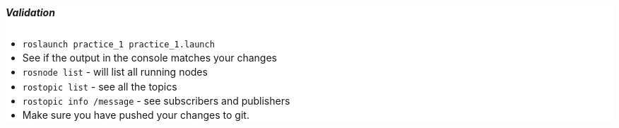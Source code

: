 ##### Validation
* `roslaunch practice_1 practice_1.launch`
* See if the output in the console matches your changes
* `rosnode list` - will list all running nodes
* `rostopic list` - see all the topics
* `rostopic info /message` - see subscribers and publishers
* Make sure you have pushed your changes to git.
